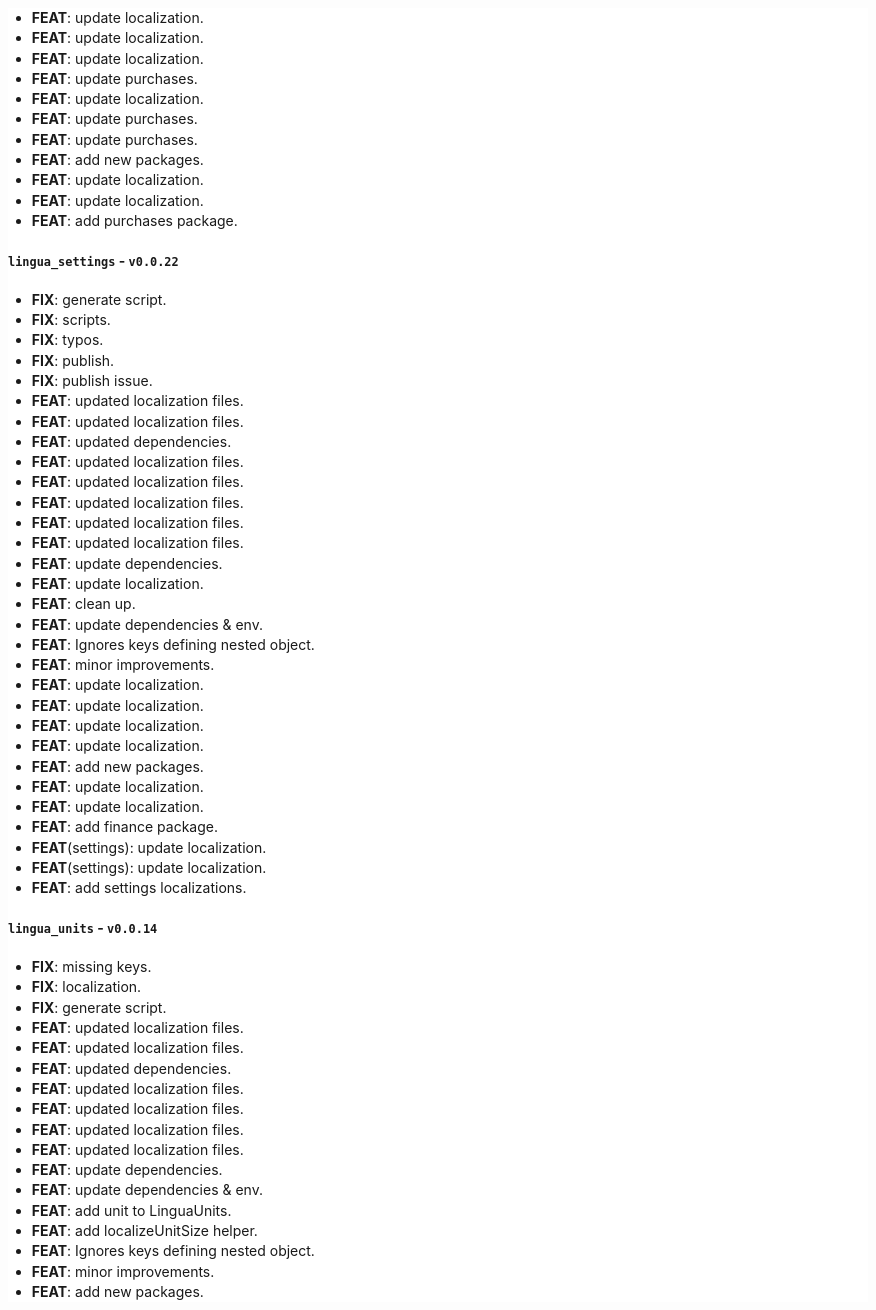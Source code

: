  - **FEAT**: update localization.
 - **FEAT**: update localization.
 - **FEAT**: update localization.
 - **FEAT**: update purchases.
 - **FEAT**: update localization.
 - **FEAT**: update purchases.
 - **FEAT**: update purchases.
 - **FEAT**: add new packages.
 - **FEAT**: update localization.
 - **FEAT**: update localization.
 - **FEAT**: add purchases package.

#### `lingua_settings` - `v0.0.22`

 - **FIX**: generate script.
 - **FIX**: scripts.
 - **FIX**: typos.
 - **FIX**: publish.
 - **FIX**: publish issue.
 - **FEAT**: updated localization files.
 - **FEAT**: updated localization files.
 - **FEAT**: updated dependencies.
 - **FEAT**: updated localization files.
 - **FEAT**: updated localization files.
 - **FEAT**: updated localization files.
 - **FEAT**: updated localization files.
 - **FEAT**: updated localization files.
 - **FEAT**: update dependencies.
 - **FEAT**: update localization.
 - **FEAT**: clean up.
 - **FEAT**: update dependencies & env.
 - **FEAT**: Ignores keys defining nested object.
 - **FEAT**: minor improvements.
 - **FEAT**: update localization.
 - **FEAT**: update localization.
 - **FEAT**: update localization.
 - **FEAT**: update localization.
 - **FEAT**: add new packages.
 - **FEAT**: update localization.
 - **FEAT**: update localization.
 - **FEAT**: add finance package.
 - **FEAT**(settings): update localization.
 - **FEAT**(settings): update localization.
 - **FEAT**: add settings localizations.

#### `lingua_units` - `v0.0.14`

 - **FIX**: missing keys.
 - **FIX**: localization.
 - **FIX**: generate script.
 - **FEAT**: updated localization files.
 - **FEAT**: updated localization files.
 - **FEAT**: updated dependencies.
 - **FEAT**: updated localization files.
 - **FEAT**: updated localization files.
 - **FEAT**: updated localization files.
 - **FEAT**: updated localization files.
 - **FEAT**: update dependencies.
 - **FEAT**: update dependencies & env.
 - **FEAT**: add unit to LinguaUnits.
 - **FEAT**: add localizeUnitSize helper.
 - **FEAT**: Ignores keys defining nested object.
 - **FEAT**: minor improvements.
 - **FEAT**: add new packages.
